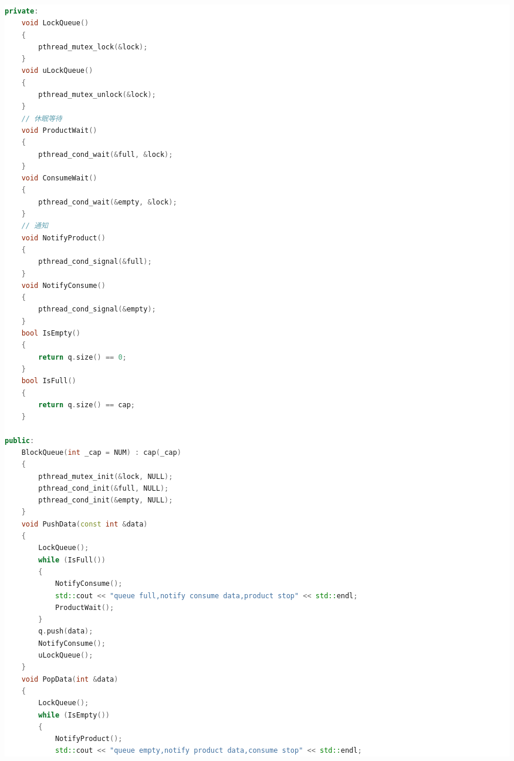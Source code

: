 ```c++
private:
    void LockQueue()
    {
        pthread_mutex_lock(&lock);
    }
    void uLockQueue()
    {
        pthread_mutex_unlock(&lock);
    }
    // 休眠等待
    void ProductWait()
    {
        pthread_cond_wait(&full, &lock);
    }
    void ConsumeWait()
    {
        pthread_cond_wait(&empty, &lock);
    }
    // 通知
    void NotifyProduct()
    {
        pthread_cond_signal(&full);
    }
    void NotifyConsume()
    {
        pthread_cond_signal(&empty);
    }
    bool IsEmpty()
    {
        return q.size() == 0;
    }
    bool IsFull()
    {
        return q.size() == cap;
    }

public:
    BlockQueue(int _cap = NUM) : cap(_cap)
    {
        pthread_mutex_init(&lock, NULL);
        pthread_cond_init(&full, NULL);
        pthread_cond_init(&empty, NULL);
    }
    void PushData(const int &data)
    {
        LockQueue();
        while (IsFull())
        {
            NotifyConsume();
            std::cout << "queue full,notify consume data,product stop" << std::endl;
            ProductWait();
        }
        q.push(data);
        NotifyConsume();
        uLockQueue();
    }
    void PopData(int &data)
    {
        LockQueue();
        while (IsEmpty())
        {
            NotifyProduct();
            std::cout << "queue empty,notify product data,consume stop" << std::endl;
```